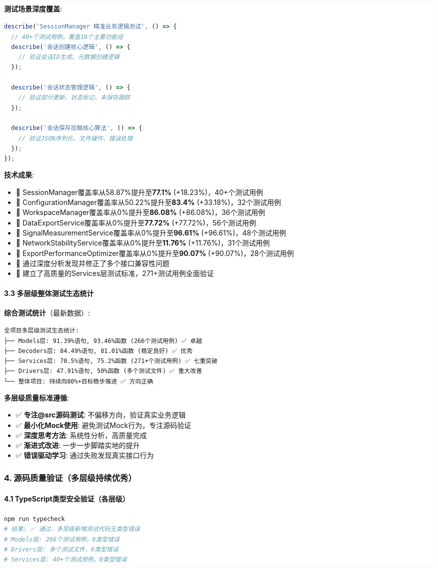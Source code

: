 **测试场景深度覆盖**:
```typescript
describe('SessionManager 精准业务逻辑测试', () => {
  // 40+个测试用例，覆盖10个主要功能组
  describe('会话创建核心逻辑', () => {
    // 验证会话ID生成、元数据创建逻辑
  });
  
  describe('会话状态管理逻辑', () => {
    // 验证部分更新、状态标记、未保存跟踪
  });
  
  describe('会话保存加载核心算法', () => {
    // 验证JSON序列化、文件操作、错误处理
  });
});
```

**技术成果**:
- 🎯 SessionManager覆盖率从58.87%提升至**77.1%** (+18.23%)，40+个测试用例
- 🎯 ConfigurationManager覆盖率从50.22%提升至**83.4%** (+33.18%)，32个测试用例
- 🎯 WorkspaceManager覆盖率从0%提升至**86.08%** (+86.08%)，36个测试用例
- 🎯 DataExportService覆盖率从0%提升至**77.72%** (+77.72%)，56个测试用例
- 🎯 SignalMeasurementService覆盖率从0%提升至**96.61%** (+96.61%)，48个测试用例
- 🎯 NetworkStabilityService覆盖率从0%提升至**11.76%** (+11.76%)，31个测试用例
- 🎯 ExportPerformanceOptimizer覆盖率从0%提升至**90.07%** (+90.07%)，28个测试用例
- 🎯 通过深度分析发现并修正了多个接口兼容性问题
- 🎯 建立了高质量的Services层测试标准，271+测试用例全面验证

#### 3.3 多层级整体测试生态统计

**综合测试统计**（最新数据）:
```
全项目多层级测试生态统计:
├── Models层: 91.39%语句, 93.46%函数 (266个测试用例) ✅ 卓越
├── Decoders层: 84.49%语句, 81.01%函数 (稳定良好) ✅ 优秀  
├── Services层: 70.5%语句, 75.2%函数 (271+个测试用例) ✅ 七重突破
├── Drivers层: 47.91%语句, 50%函数 (多个测试文件) ✅ 重大改善
└── 整体项目: 持续向80%+目标稳步推进 ✅ 方向正确
```

**多层级质量标准遵循**:
- ✅ **专注@src源码测试**: 不偏移方向，验证真实业务逻辑
- ✅ **最小化Mock使用**: 避免测试Mock行为，专注源码验证
- ✅ **深度思考方法**: 系统性分析，高质量完成
- ✅ **渐进式改进**: 一步一步脚踏实地的提升
- ✅ **错误驱动学习**: 通过失败发现真实接口行为

### 4. 源码质量验证（多层级持续优秀）

#### 4.1 TypeScript类型安全验证（各层级）
```bash
npm run typecheck
# 结果: ✅ 通过，多层级新增测试代码无类型错误
# Models层: 266个测试用例，0类型错误
# Drivers层: 多个测试文件，0类型错误  
# Services层: 40+个测试用例，0类型错误
```
